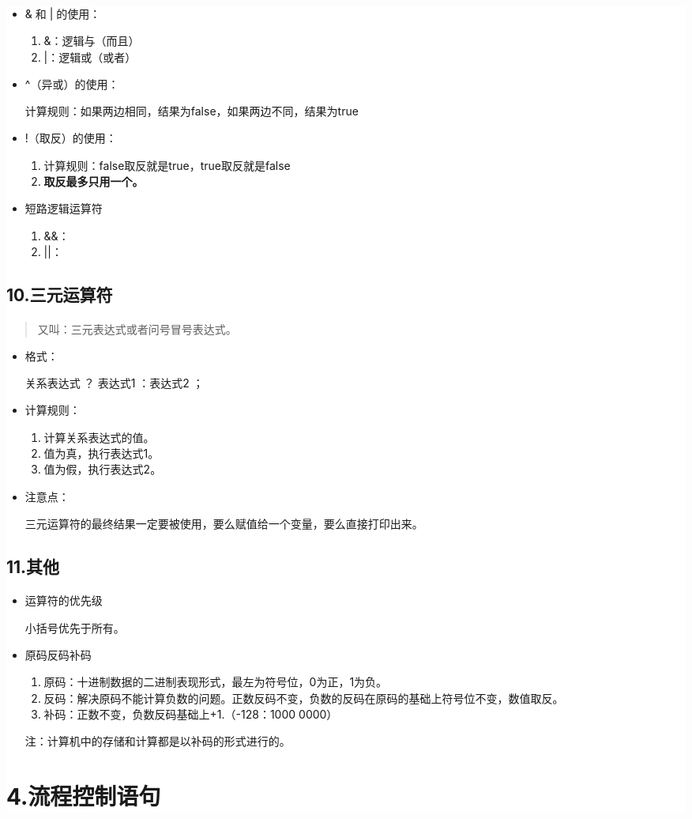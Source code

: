 - & 和 | 的使用：

  1. &：逻辑与（而且）
  2. |：逻辑或（或者）

- ^（异或）的使用：

  计算规则：如果两边相同，结果为false，如果两边不同，结果为true

- !（取反）的使用：

  1. 计算规则：false取反就是true，true取反就是false
  2. **取反最多只用一个。**

- 短路逻辑运算符

  1. &&：
  2. ||：



## 10.三元运算符

> 又叫：三元表达式或者问号冒号表达式。

- 格式：

  关系表达式 ？ 表达式1 ：表达式2 ；

- 计算规则：

  1. 计算关系表达式的值。
  2. 值为真，执行表达式1。
  3. 值为假，执行表达式2。

* 注意点：

  三元运算符的最终结果一定要被使用，要么赋值给一个变量，要么直接打印出来。



## 11.其他

- 运算符的优先级

  小括号优先于所有。

- 原码反码补码

  1. 原码：十进制数据的二进制表现形式，最左为符号位，0为正，1为负。
  2. 反码：解决原码不能计算负数的问题。正数反码不变，负数的反码在原码的基础上符号位不变，数值取反。
  3. 补码：正数不变，负数反码基础上+1.（-128：1000 0000）

  注：计算机中的存储和计算都是以补码的形式进行的。





# 4.流程控制语句
